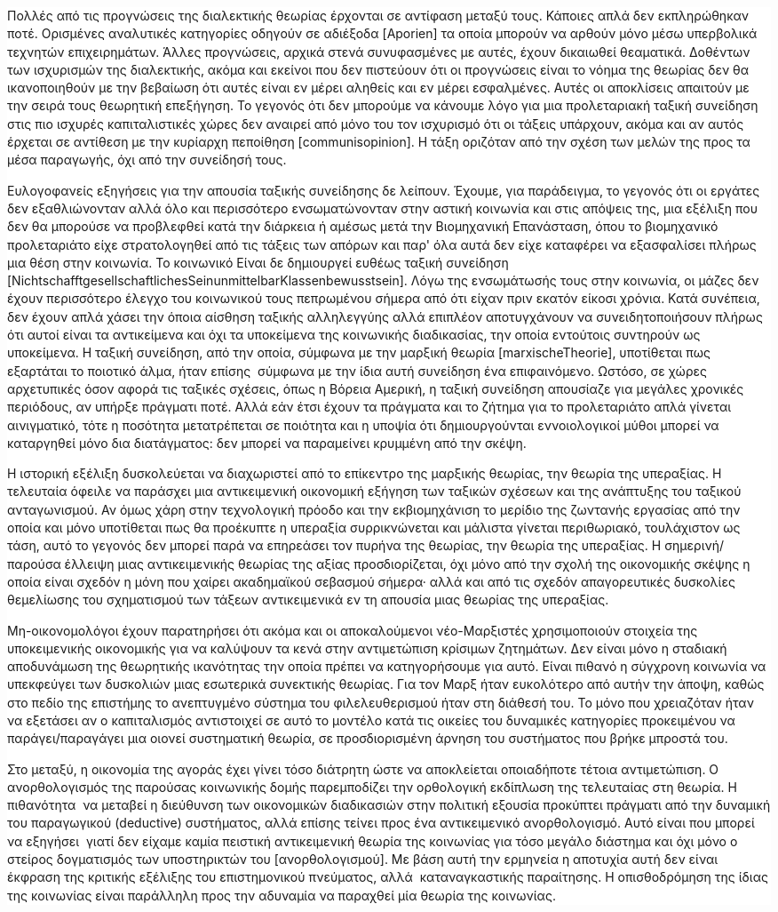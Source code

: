 Πολλές από τις προγνώσεις της διαλεκτικής θεωρίας έρχονται σε αντίφαση μεταξύ τους. Κάποιες απλά δεν εκπληρώθηκαν ποτέ. Ορισμένες αναλυτικές κατηγορίες οδηγούν σε αδιέξοδα [Aporien] τα οποία μπορούν να αρθούν μόνο μέσω υπερβολικά τεχνητών επιχειρημάτων. Άλλες προγνώσεις, αρχικά στενά συνυφασμένες με αυτές, έχουν δικαιωθεί θεαματικά. Δοθέντων των ισχυρισμών της διαλεκτικής, ακόμα και εκείνοι που δεν πιστεύουν ότι οι προγνώσεις είναι το νόημα της θεωρίας δεν θα ικανοποιηθούν με την βεβαίωση ότι αυτές είναι εν μέρει αληθείς και εν μέρει εσφαλμένες. Αυτές οι αποκλίσεις απαιτούν με την σειρά τους θεωρητική επεξήγηση. Το γεγονός ότι δεν μπορούμε να κάνουμε λόγο για μια προλεταριακή ταξική συνείδηση στις πιο ισχυρές καπιταλιστικές χώρες δεν αναιρεί από μόνο του τον ισχυρισμό ότι οι τάξεις υπάρχουν, ακόμα και αν αυτός έρχεται σε αντίθεση με την κυρίαρχη πεποίθηση [communisopinion]. Η τάξη οριζόταν από την σχέση των μελών της προς τα μέσα παραγωγής, όχι από την συνείδησή τους.

Ευλογοφανείς εξηγήσεις για την απουσία ταξικής συνείδησης δε λείπουν. Έχουμε, για παράδειγμα, το γεγονός ότι οι εργάτες δεν εξαθλιώνονταν αλλά όλο και περισσότερο ενσωματώνονταν στην αστική κοινωνία και στις απόψεις της, μια εξέλιξη που δεν θα μπορούσε να προβλεφθεί κατά την διάρκεια ή αμέσως μετά την Βιομηχανική Επανάσταση, όπου το βιομηχανικό προλεταριάτο είχε στρατολογηθεί από τις τάξεις των απόρων και παρ' όλα αυτά δεν είχε καταφέρει να εξασφαλίσει πλήρως μια θέση στην κοινωνία. Το κοινωνικό Είναι δε δημιουργεί ευθέως ταξική συνείδηση [NichtschafftgesellschaftlichesSeinunmittelbarKlassenbewusstsein]. Λόγω της ενσωμάτωσής τους στην κοινωνία, οι μάζες δεν έχουν περισσότερο έλεγχο του κοινωνικού τους πεπρωμένου σήμερα από ότι είχαν πριν εκατόν είκοσι χρόνια. Κατά συνέπεια, δεν έχουν απλά χάσει την όποια αίσθηση ταξικής αλληλεγγύης αλλά επιπλέον αποτυγχάνουν να συνειδητοποιήσουν πλήρως ότι αυτοί είναι τα αντικείμενα και όχι τα υποκείμενα της κοινωνικής διαδικασίας, την οποία εντούτοις συντηρούν ως υποκείμενα. Η ταξική συνείδηση, από την οποία, σύμφωνα με την μαρξική θεωρία [marxischeTheorie], υποτίθεται πως εξαρτάται το ποιοτικό άλμα, ήταν επίσης  σύμφωνα με την ίδια αυτή συνείδηση ένα επιφαινόμενο. Ωστόσο, σε χώρες αρχετυπικές όσον αφορά τις ταξικές σχέσεις, όπως η Βόρεια Αμερική, η ταξική συνείδηση απουσίαζε για μεγάλες χρονικές περιόδους, αν υπήρξε πράγματι ποτέ. Αλλά εάν έτσι έχουν τα πράγματα και το ζήτημα για το προλεταριάτο απλά γίνεται αινιγματικό, τότε η ποσότητα μετατρέπεται σε ποιότητα και η υποψία ότι δημιουργούνται εννοιολογικοί μύθοι μπορεί να καταργηθεί μόνο δια διατάγματος: δεν μπορεί να παραμείνει κρυμμένη από την σκέψη.

Η ιστορική εξέλιξη δυσκολεύεται να διαχωριστεί από το επίκεντρο της μαρξικής θεωρίας, την θεωρία της υπεραξίας. Η τελευταία όφειλε να παράσχει μια αντικειμενική οικονομική εξήγηση των ταξικών σχέσεων και της ανάπτυξης του ταξικού ανταγωνισμού. Αν όμως χάρη στην τεχνολογική πρόοδο και την εκβιομηχάνιση το μερίδιο της ζωντανής εργασίας από την οποία και μόνο υποτίθεται πως θα προέκυπτε η υπεραξία συρρικνώνεται και μάλιστα γίνεται περιθωριακό, τουλάχιστον ως τάση, αυτό το γεγονός δεν μπορεί παρά να επηρεάσει τον πυρήνα της θεωρίας, την θεωρία της υπεραξίας. Η σημερινή/παρούσα έλλειψη μιας αντικειμενικής θεωρίας της αξίας προσδιορίζεται, όχι μόνο από την σχολή της οικονομικής σκέψης η οποία είναι σχεδόν η μόνη που χαίρει ακαδημαϊκού σεβασμού σήμερα· αλλά και από τις σχεδόν απαγορευτικές δυσκολίες θεμελίωσης του σχηματισμού των τάξεων αντικειμενικά εν τη απουσία μιας θεωρίας της υπεραξίας.

Μη-οικονομολόγοι έχουν παρατηρήσει ότι ακόμα και οι αποκαλούμενοι νέο-Μαρξιστές χρησιμοποιούν στοιχεία της υποκειμενικής οικονομικής για να καλύψουν τα κενά στην αντιμετώπιση κρίσιμων ζητημάτων. Δεν είναι μόνο η σταδιακή αποδυνάμωση της θεωρητικής ικανότητας την οποία πρέπει να κατηγορήσουμε για αυτό. Είναι πιθανό η σύγχρονη κοινωνία να υπεκφεύγει των δυσκολιών μιας εσωτερικά συνεκτικής θεωρίας. Για τον Μαρξ ήταν ευκολότερο από αυτήν την άποψη, καθώς στο πεδίο της επιστήμης το ανεπτυγμένο σύστημα του φιλελευθερισμού ήταν στη διάθεσή του. Το μόνο που χρειαζόταν ήταν να εξετάσει αν ο καπιταλισμός αντιστοιχεί σε αυτό το μοντέλο κατά τις οικείες του δυναμικές κατηγορίες προκειμένου να παράγει/παραγάγει μια οιονεί συστηματική θεωρία, σε προσδιορισμένη άρνηση του συστήματος που βρήκε μπροστά του.

Στο μεταξύ, η οικονομία της αγοράς έχει γίνει τόσο διάτρητη ώστε να αποκλείεται οποιαδήποτε τέτοια αντιμετώπιση. Ο ανορθολογισμός της παρούσας κοινωνικής δομής παρεμποδίζει την ορθολογική εκδίπλωση της τελευταίας στη θεωρία. Η πιθανότητα  να μεταβεί η διεύθυνση των οικονομικών διαδικασιών στην πολιτική εξουσία προκύπτει πράγματι από την δυναμική του παραγωγικού (deductive) συστήματος, αλλά επίσης τείνει προς ένα αντικειμενικό ανορθολογισμό. Αυτό είναι που μπορεί να εξηγήσει  γιατί δεν είχαμε καμία πειστική αντικειμενική θεωρία της κοινωνίας για τόσο μεγάλο διάστημα και όχι μόνο ο στείρος δογματισμός των υποστηρικτών του [ανορθολογισμού]. Με βάση αυτή την ερμηνεία η αποτυχία αυτή δεν είναι έκφραση της κριτικής εξέλιξης του επιστημονικού πνεύματος, αλλά  καταναγκαστικής παραίτησης. Η οπισθοδρόμηση της ίδιας της κοινωνίας είναι παράλληλη προς την αδυναμία να παραχθεί μία θεωρία της κοινωνίας.


[^1]: Σύμφωνα με την Ενδέκατη Θέση του Μαρξ για τον Φόϋερμπαχ , «οι φιλόσοφοι έχουν μόνο ερμηνεύσει τον κόσμο, με διάφορους τρόπους^.^ το ζήτημα είναι να τον αλλάξουμε».
[^2]: [Σ.τ.Μ] ensreallisimum: το πιο πραγματικό Ον, το πιο πραγματικό Είναι
[^3]: [Σ.τ.Μ] Συγκεκριμένο καθολικό (concreteuniversal): Στον Χέγκελ το συγκεκριμένο καθολικό είναι κοινό στοιχείο ανάμεσα σε διαφορετικά πράγματα στην κοινωνία, η διαμεσολάβηση όλων των κοινωνικών «οντοτήτων» από ένα συγκεκριμένο πράγμα. Εδώ ο Αντόρνο εννοεί την ανταλλακτική σχέση ως το συγκεκριμένο καθολικό που διαμεσολαβεί κάθε πτυχή της ολότητας.
[^4]: Το σύνθημα «formierteGesellschaft», η «ενοποιημένη» ή «συγκροτημένη» κοινωνία προέρχεται από τονLudwigErhard, συντηρητικό δυτικογερμανό ομοσπονδιακό Καγκελάριο (1963-66). Ο όρος εξέφραζε την επιθυμία του για μια αρμονική κοινωνία στην οποία η εγωιστική συμπεριφορά και ο φατριασμός θα έχουν εκλείψει. Αν και μάλλον ασαφής, η ιδέα αυτή κινητοποίησε την αντιπολιτευόμενη Αριστερά, η οποία θεώρησε ότι αποτελούσε μία έκκληση για επιστροφή σε μια αυστηρά οργανωμένη, ιεραρχική κοινωνία με φασιστικές συνεκδοχές.
[^7]: Ηφράσησταγερμανικά «..wurde eklatant vom Weltlauf auf den Kopf gestellt..»είναιηαντιστροφήτηςπερίφημηςαντιστροφήςπουυπέστηοΧέγκελαπότονΜαρξ- «..vom kopf auf die Füßen stellen..», Marx stood the hegelian dialectic on its feet, etc.